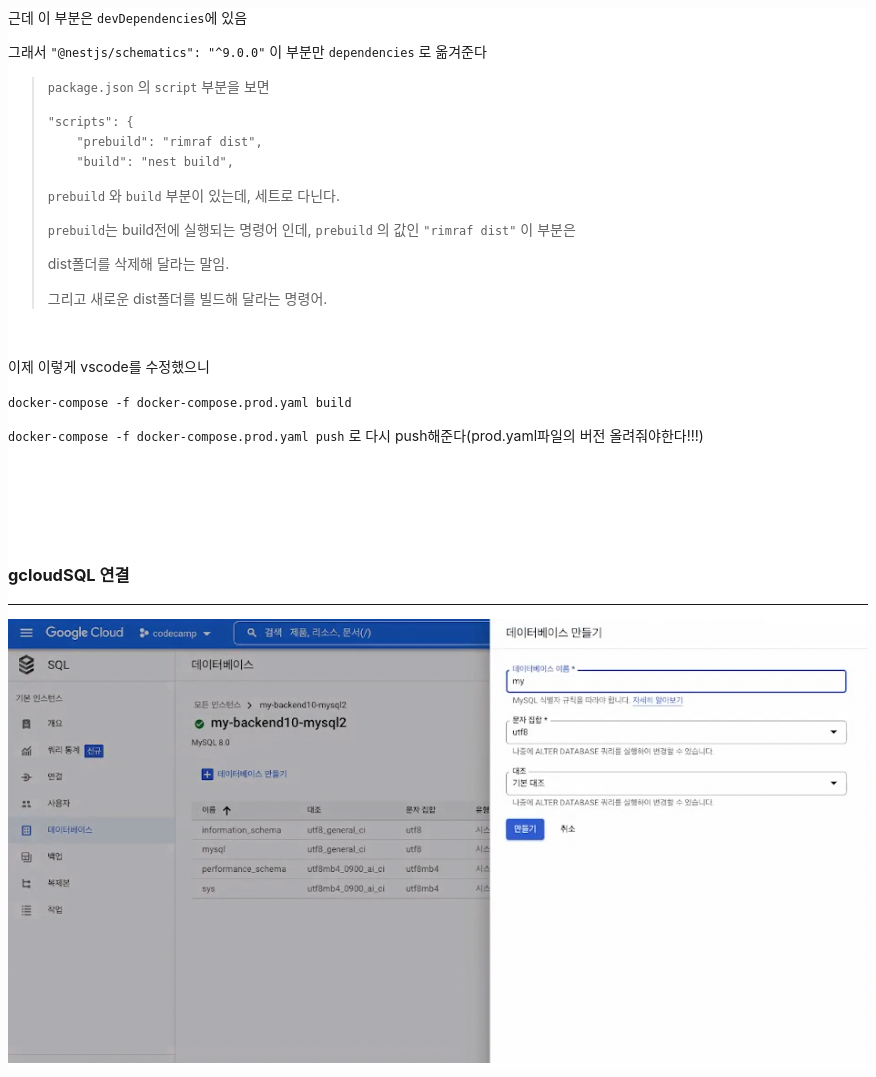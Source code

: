 근데 이 부분은 `devDependencies`에 있음

그래서 `"@nestjs/schematics": "^9.0.0"`  이 부분만 `dependencies` 로 옮겨준다

> `package.json` 의 `script` 부분을 보면 
>
> ~~~
> "scripts": {
>     "prebuild": "rimraf dist",
>     "build": "nest build",
> ~~~
>
> `prebuild` 와 `build` 부분이 있는데, 세트로 다닌다. 
>
> `prebuild`는 build전에 실행되는 명령어 인데, `prebuild` 의 값인 `"rimraf dist"` 이 부분은 
>
> dist폴더를 삭제해 달라는 말임.
>
> 그리고 새로운 dist폴더를 빌드해 달라는 명령어.

 <br>

이제 이렇게 vscode를 수정했으니

`docker-compose -f docker-compose.prod.yaml build` 

`docker-compose -f docker-compose.prod.yaml push` 로 다시 push해준다(prod.yaml파일의 버전 올려줘야한다!!!)

<br>

<br>

<br>

<br>

### gcloudSQL 연결

---

![쿠버네티스](/assets/img/kubernetes/16.png)
